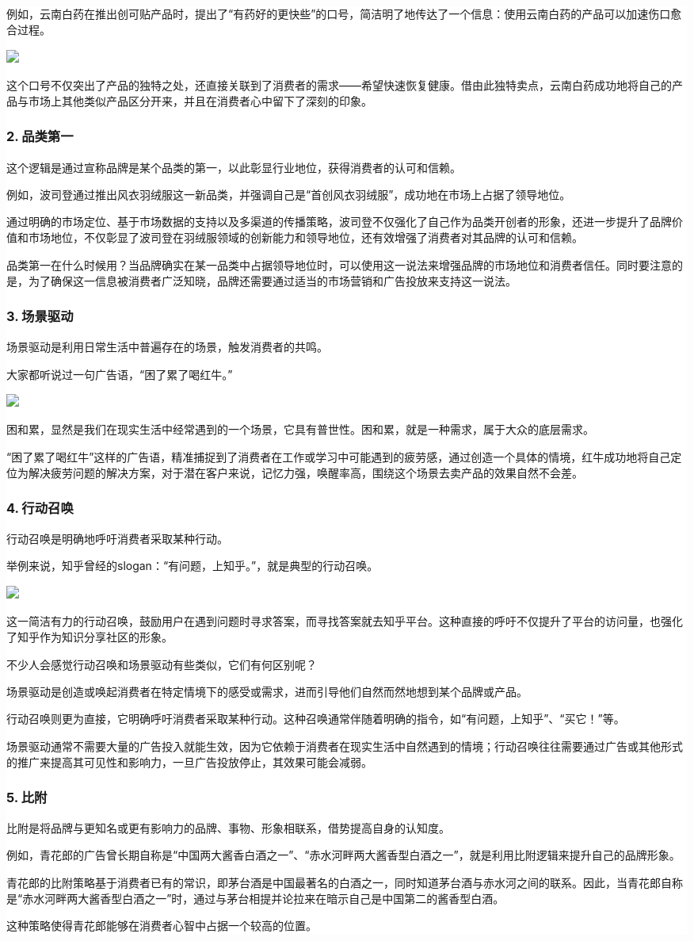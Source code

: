 例如，云南白药在推出创可贴产品时，提出了“有药好的更快些”的口号，简洁明了地传达了一个信息：使用云南白药的产品可以加速伤口愈合过程。

![](https://image.woshipm.com/2024/08/22/3ff4a0fa-6057-11ef-9f36-00163e0b5ff3.jpg)

这个口号不仅突出了产品的独特之处，还直接关联到了消费者的需求——希望快速恢复健康。借由此独特卖点，云南白药成功地将自己的产品与市场上其他类似产品区分开来，并且在消费者心中留下了深刻的印象。

### 2\. 品类第一

这个逻辑是通过宣称品牌是某个品类的第一，以此彰显行业地位，获得消费者的认可和信赖。

例如，波司登通过推出风衣羽绒服这一新品类，并强调自己是“首创风衣羽绒服”，成功地在市场上占据了领导地位。

通过明确的市场定位、基于市场数据的支持以及多渠道的传播策略，波司登不仅强化了自己作为品类开创者的形象，还进一步提升了品牌价值和市场地位，不仅彰显了波司登在羽绒服领域的创新能力和领导地位，还有效增强了消费者对其品牌的认可和信赖。

品类第一在什么时候用？当品牌确实在某一品类中占据领导地位时，可以使用这一说法来增强品牌的市场地位和消费者信任。同时要注意的是，为了确保这一信息被消费者广泛知晓，品牌还需要通过适当的市场营销和广告投放来支持这一说法。

### 3\. 场景驱动

场景驱动是利用日常生活中普遍存在的场景，触发消费者的共鸣。

大家都听说过一句广告语，“困了累了喝红牛。”

![](https://image.woshipm.com/2024/08/22/6e30eaaa-6057-11ef-b6b8-00163e0b5ff3.jpg)

困和累，显然是我们在现实生活中经常遇到的一个场景，它具有普世性。困和累，就是一种需求，属于大众的底层需求。

“困了累了喝红牛”这样的广告语，精准捕捉到了消费者在工作或学习中可能遇到的疲劳感，通过创造一个具体的情境，红牛成功地将自己定位为解决疲劳问题的解决方案，对于潜在客户来说，记忆力强，唤醒率高，围绕这个场景去卖产品的效果自然不会差。

### 4\. 行动召唤

行动召唤是明确地呼吁消费者采取某种行动。

举例来说，知乎曾经的slogan：“有问题，上知乎。”，就是典型的行动召唤。

![](https://image.woshipm.com/2024/08/22/779e067c-6057-11ef-9f36-00163e0b5ff3.jpg)

这一简洁有力的行动召唤，鼓励用户在遇到问题时寻求答案，而寻找答案就去知乎平台。这种直接的呼吁不仅提升了平台的访问量，也强化了知乎作为知识分享社区的形象。

不少人会感觉行动召唤和场景驱动有些类似，它们有何区别呢？

场景驱动是创造或唤起消费者在特定情境下的感受或需求，进而引导他们自然而然地想到某个品牌或产品。

行动召唤则更为直接，它明确呼吁消费者采取某种行动。这种召唤通常伴随着明确的指令，如“有问题，上知乎”、“买它！”等。

场景驱动通常不需要大量的广告投入就能生效，因为它依赖于消费者在现实生活中自然遇到的情境；行动召唤往往需要通过广告或其他形式的推广来提高其可见性和影响力，一旦广告投放停止，其效果可能会减弱。

### 5\. 比附

比附是将品牌与更知名或更有影响力的品牌、事物、形象相联系，借势提高自身的认知度。

例如，青花郎的广告曾长期自称是“中国两大酱香白酒之一”、“赤水河畔两大酱香型白酒之一”，就是利用比附逻辑来提升自己的品牌形象。

青花郎的比附策略基于消费者已有的常识，即茅台酒是中国最著名的白酒之一，同时知道茅台酒与赤水河之间的联系。因此，当青花郎自称是“赤水河畔两大酱香型白酒之一”时，通过与茅台相提并论拉来在暗示自己是中国第二的酱香型白酒。

这种策略使得青花郎能够在消费者心智中占据一个较高的位置。
